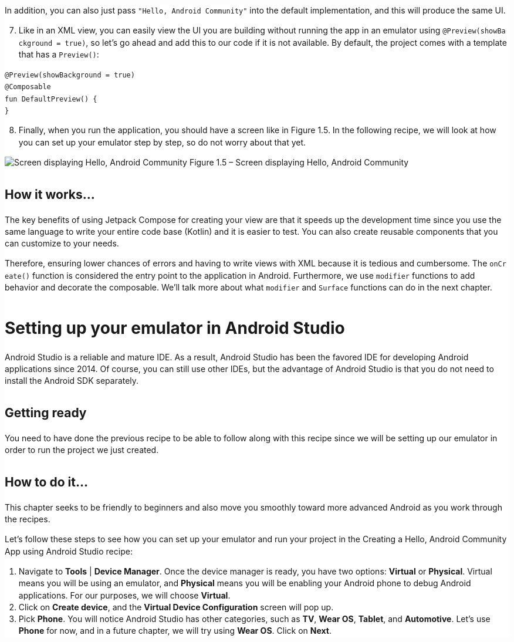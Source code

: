 In addition, you can also just pass `"Hello, Android Community"` into the default implementation, and this will produce the same UI.

7. Like in an XML view, you can easily view the UI you are building without running the app in an emulator using `@Preview(showBackground = true)`, so let’s go ahead and add this to our code if it is not available. By default, the project comes with a template that has a `Preview()`:

```
@Preview(showBackground = true)
@Composable
fun DefaultPreview() {
}
```

8. Finally, when you run the application, you should have a screen like in Figure 1.5. In the following recipe, we will look at how you can set up your emulator step by step, so do not worry about that yet.

![ Screen displaying Hello, Android Community ](/packtpub/2307a_modern_android_13_230811/01.04-screen_displaying_hello.webp)
Figure 1.5 – Screen displaying Hello, Android Community

## How it works…

The key benefits of using Jetpack Compose for creating your view are that it speeds up the development time since you use the same language to write your entire code base (Kotlin) and it is easier to test. You can also create reusable components that you can customize to your needs.

Therefore, ensuring lower chances of errors and having to write views with XML because it is tedious and cumbersome. The `onCreate()` function is considered the entry point to the application in Android. Furthermore, we use `modifier` functions to add behavior and decorate the composable. We’ll talk more about what `modifier` and `Surface` functions can do in the next chapter.

# Setting up your emulator in Android Studio

Android Studio is a reliable and mature IDE. As a result, Android Studio has been the favored IDE for developing Android applications since 2014. Of course, you can still use other IDEs, but the advantage of Android Studio is that you do not need to install the Android SDK separately.

## Getting ready

You need to have done the previous recipe to be able to follow along with this recipe since we will be setting up our emulator in order to run the project we just created.

## How to do it…

This chapter seeks to be friendly to beginners and also move you smoothly toward more advanced Android as you work through the recipes.

Let’s follow these steps to see how you can set up your emulator and run your project in the Creating a Hello, Android Community App using Android Studio recipe:

1. Navigate to **Tools** | **Device Manager**. Once the device manager is ready, you have two options: **Virtual** or **Physical**. Virtual means you will be using an emulator, and **Physical** means you will be enabling your Android phone to debug Android applications. For our purposes, we will choose **Virtual**.
1. Click on **Create device**, and the **Virtual Device Configuration** screen will pop up.
1. Pick **Phone**. You will notice Android Studio has other categories, such as **TV**, **Wear OS**, **Tablet**, and **Automotive**. Let’s use **Phone** for now, and in a future chapter, we will try using **Wear OS**. Click on **Next**.
